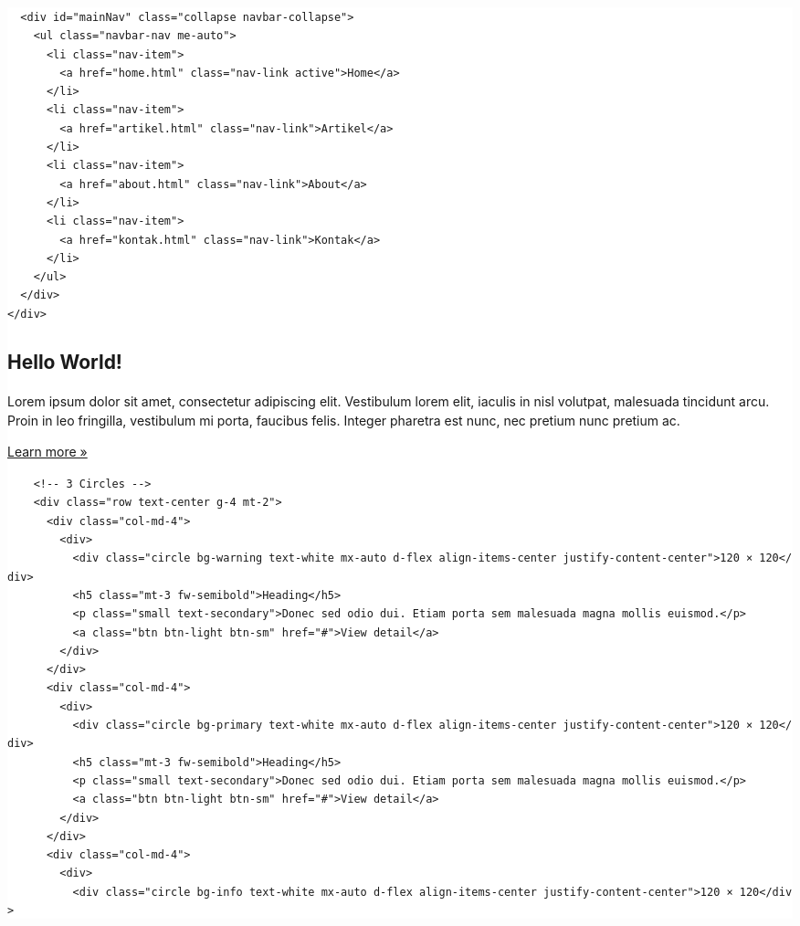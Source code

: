       <div id="mainNav" class="collapse navbar-collapse">
        <ul class="navbar-nav me-auto">
          <li class="nav-item">
            <a href="home.html" class="nav-link active">Home</a>
          </li>
          <li class="nav-item">
            <a href="artikel.html" class="nav-link">Artikel</a>
          </li>
          <li class="nav-item">
            <a href="about.html" class="nav-link">About</a>
          </li>
          <li class="nav-item">
            <a href="kontak.html" class="nav-link">Kontak</a>
          </li>
        </ul>
      </div>
    </div>
  </nav>

  
  <section class="container mt-3">
    <div class="p-4 bg-light rounded shadow-sm">
      <h2 class="fw-bold mb-2">Hello World!</h2>
      <p class="lead text-secondary mb-3">
        Lorem ipsum dolor sit amet, consectetur adipiscing elit. Vestibulum lorem elit, iaculis in nisl volutpat, malesuada
        tincidunt arcu. Proin in leo fringilla, vestibulum mi porta, faucibus felis. Integer pharetra est nunc, nec
        pretium nunc pretium ac.
      </p>
      <a class="btn btn-primary btn-lg" href="#">Learn more »</a>
    </div>
  </section>

  
  <main class="container my-4">
    <div class="row gx-4 gy-4">
      <!-- Main Column -->
      <div class="col-lg-8">

        <!-- 3 Circles -->
        <div class="row text-center g-4 mt-2">
          <div class="col-md-4">
            <div>
              <div class="circle bg-warning text-white mx-auto d-flex align-items-center justify-content-center">120 × 120</div>
              <h5 class="mt-3 fw-semibold">Heading</h5>
              <p class="small text-secondary">Donec sed odio dui. Etiam porta sem malesuada magna mollis euismod.</p>
              <a class="btn btn-light btn-sm" href="#">View detail</a>
            </div>
          </div>
          <div class="col-md-4">
            <div>
              <div class="circle bg-primary text-white mx-auto d-flex align-items-center justify-content-center">120 × 120</div>
              <h5 class="mt-3 fw-semibold">Heading</h5>
              <p class="small text-secondary">Donec sed odio dui. Etiam porta sem malesuada magna mollis euismod.</p>
              <a class="btn btn-light btn-sm" href="#">View detail</a>
            </div>
          </div>
          <div class="col-md-4">
            <div>
              <div class="circle bg-info text-white mx-auto d-flex align-items-center justify-content-center">120 × 120</div>